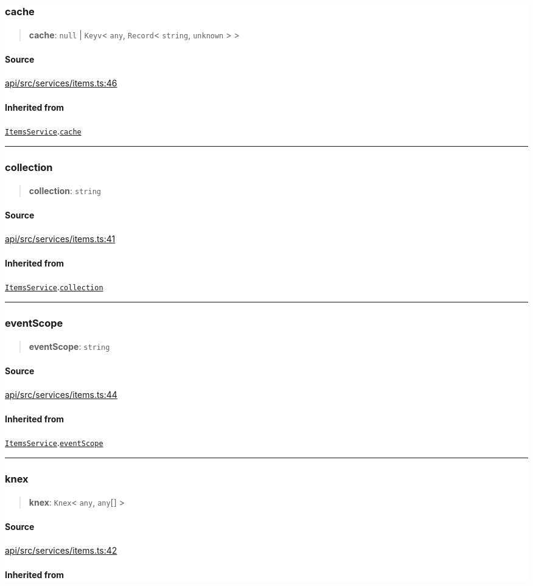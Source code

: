 
### cache

> **cache**: `null` \| `Keyv`\< `any`, `Record`\< `string`, `unknown` \> \>

#### Source

[api/src/services/items.ts:46](https://github.com/directus/directus/blob/67c008df3/api/src/services/items.ts#L46)

#### Inherited from

[`ItemsService`](class.ItemsService.md).[`cache`](class.ItemsService.md#cache)

---

### collection

> **collection**: `string`

#### Source

[api/src/services/items.ts:41](https://github.com/directus/directus/blob/67c008df3/api/src/services/items.ts#L41)

#### Inherited from

[`ItemsService`](class.ItemsService.md).[`collection`](class.ItemsService.md#collection)

---

### eventScope

> **eventScope**: `string`

#### Source

[api/src/services/items.ts:44](https://github.com/directus/directus/blob/67c008df3/api/src/services/items.ts#L44)

#### Inherited from

[`ItemsService`](class.ItemsService.md).[`eventScope`](class.ItemsService.md#eventscope)

---

### knex

> **knex**: `Knex`\< `any`, `any`[] \>

#### Source

[api/src/services/items.ts:42](https://github.com/directus/directus/blob/67c008df3/api/src/services/items.ts#L42)

#### Inherited from

